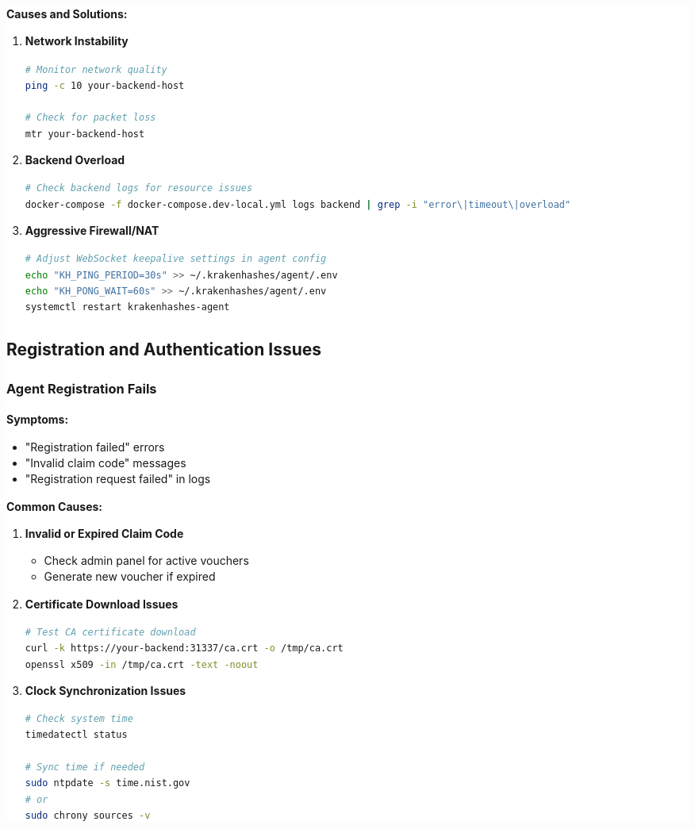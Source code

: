 **Causes and Solutions:**

1. **Network Instability**
   ```bash
   # Monitor network quality
   ping -c 10 your-backend-host
   
   # Check for packet loss
   mtr your-backend-host
   ```

2. **Backend Overload**
   ```bash
   # Check backend logs for resource issues
   docker-compose -f docker-compose.dev-local.yml logs backend | grep -i "error\|timeout\|overload"
   ```

3. **Aggressive Firewall/NAT**
   ```bash
   # Adjust WebSocket keepalive settings in agent config
   echo "KH_PING_PERIOD=30s" >> ~/.krakenhashes/agent/.env
   echo "KH_PONG_WAIT=60s" >> ~/.krakenhashes/agent/.env
   systemctl restart krakenhashes-agent
   ```

## Registration and Authentication Issues

### Agent Registration Fails

**Symptoms:**
- "Registration failed" errors
- "Invalid claim code" messages
- "Registration request failed" in logs

**Common Causes:**

1. **Invalid or Expired Claim Code**
   - Check admin panel for active vouchers
   - Generate new voucher if expired
   
2. **Certificate Download Issues**
   ```bash
   # Test CA certificate download
   curl -k https://your-backend:31337/ca.crt -o /tmp/ca.crt
   openssl x509 -in /tmp/ca.crt -text -noout
   ```

3. **Clock Synchronization Issues**
   ```bash
   # Check system time
   timedatectl status
   
   # Sync time if needed
   sudo ntpdate -s time.nist.gov
   # or
   sudo chrony sources -v
   ```
